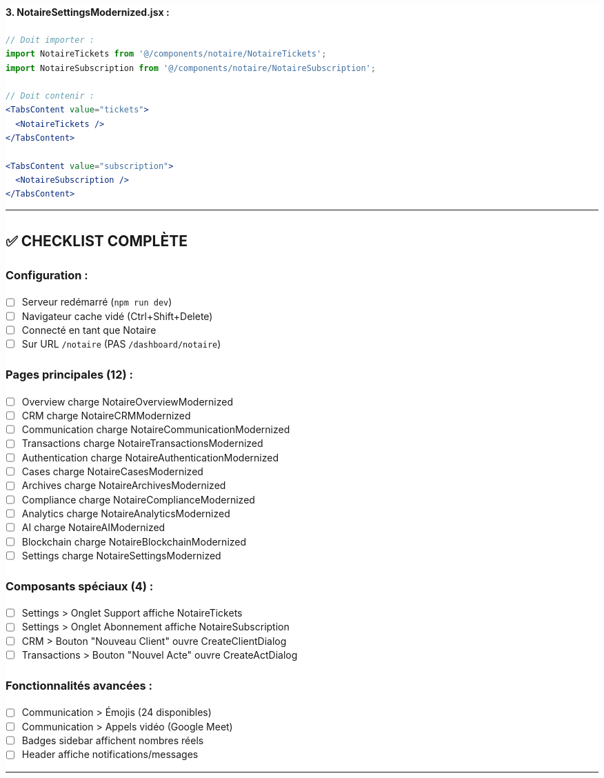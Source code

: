 #### **3. NotaireSettingsModernized.jsx :**
```jsx
// Doit importer :
import NotaireTickets from '@/components/notaire/NotaireTickets';
import NotaireSubscription from '@/components/notaire/NotaireSubscription';

// Doit contenir :
<TabsContent value="tickets">
  <NotaireTickets />
</TabsContent>

<TabsContent value="subscription">
  <NotaireSubscription />
</TabsContent>
```

---

## ✅ **CHECKLIST COMPLÈTE**

### **Configuration :**
- [ ] Serveur redémarré (`npm run dev`)
- [ ] Navigateur cache vidé (Ctrl+Shift+Delete)
- [ ] Connecté en tant que Notaire
- [ ] Sur URL `/notaire` (PAS `/dashboard/notaire`)

### **Pages principales (12) :**
- [ ] Overview charge NotaireOverviewModernized
- [ ] CRM charge NotaireCRMModernized
- [ ] Communication charge NotaireCommunicationModernized
- [ ] Transactions charge NotaireTransactionsModernized
- [ ] Authentication charge NotaireAuthenticationModernized
- [ ] Cases charge NotaireCasesModernized
- [ ] Archives charge NotaireArchivesModernized
- [ ] Compliance charge NotaireComplianceModernized
- [ ] Analytics charge NotaireAnalyticsModernized
- [ ] AI charge NotaireAIModernized
- [ ] Blockchain charge NotaireBlockchainModernized
- [ ] Settings charge NotaireSettingsModernized

### **Composants spéciaux (4) :**
- [ ] Settings > Onglet Support affiche NotaireTickets
- [ ] Settings > Onglet Abonnement affiche NotaireSubscription
- [ ] CRM > Bouton "Nouveau Client" ouvre CreateClientDialog
- [ ] Transactions > Bouton "Nouvel Acte" ouvre CreateActDialog

### **Fonctionnalités avancées :**
- [ ] Communication > Émojis (24 disponibles)
- [ ] Communication > Appels vidéo (Google Meet)
- [ ] Badges sidebar affichent nombres réels
- [ ] Header affiche notifications/messages

---